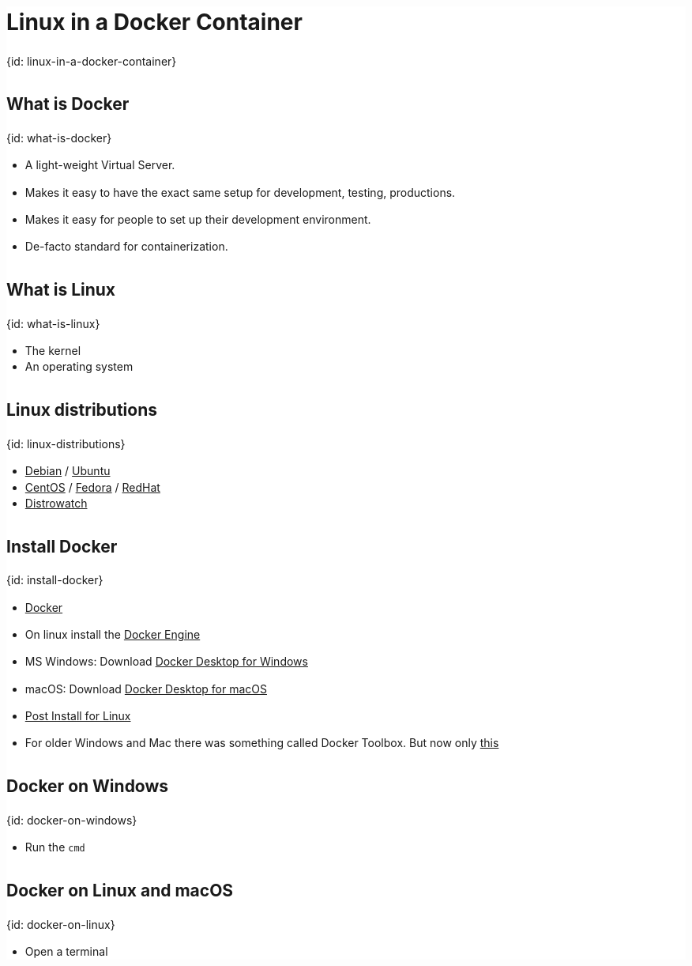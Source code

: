 # Linux in a Docker Container
{id: linux-in-a-docker-container}

## What is Docker
{id: what-is-docker}

* A light-weight Virtual Server.

* Makes it easy to have the exact same setup for development, testing, productions.
* Makes it easy for people to set up their development environment.

* De-facto standard for containerization.

## What is Linux
{id: what-is-linux}

* The kernel
* An operating system

## Linux distributions
{id: linux-distributions}

* [Debian](https://www.debian.org/) / [Ubuntu](https://ubuntu.com/)
* [CentOS](https://www.centos.org/)  / [Fedora](https://www.fedoraproject.org/) / [RedHat](https://www.redhat.com/)
* [Distrowatch](https://distrowatch.com/)


## Install Docker
{id: install-docker}

* [Docker](https://www.docker.com/)

* On linux install the [Docker Engine](https://docs.docker.com/engine/install/)
* MS Windows: Download [Docker Desktop for Windows](https://docs.docker.com/engine/install/)
* macOS: Download [Docker Desktop for macOS](https://docs.docker.com/engine/install/)

* [Post Install for Linux](https://docs.docker.com/install/linux/linux-postinstall/)

* For older Windows and Mac there was something called Docker Toolbox. But now only [this](https://docs.docker.com/desktop/)

## Docker on Windows
{id: docker-on-windows}

* Run the `cmd`

## Docker on Linux and macOS
{id: docker-on-linux}

* Open a terminal
